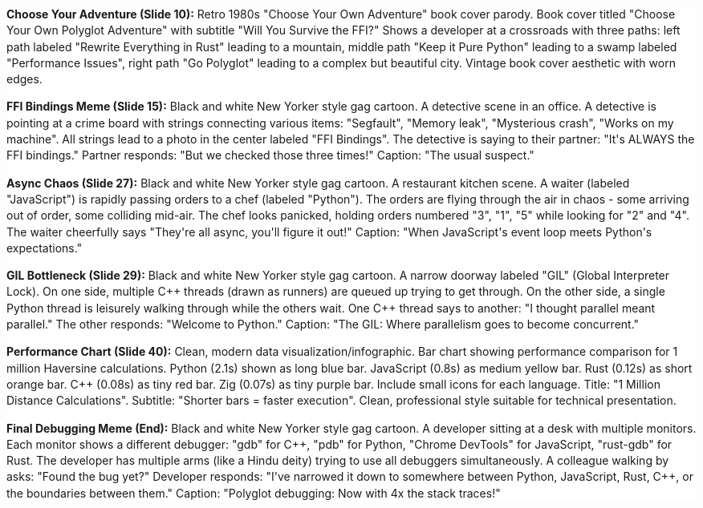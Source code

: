 **Choose Your Adventure (Slide 10):** Retro 1980s "Choose Your Own Adventure" book cover parody. Book cover titled "Choose Your Own Polyglot Adventure" with subtitle "Will You Survive the FFI?" Shows a developer at a crossroads with three paths: left path labeled "Rewrite Everything in Rust" leading to a mountain, middle path "Keep it Pure Python" leading to a swamp labeled "Performance Issues", right path "Go Polyglot" leading to a complex but beautiful city. Vintage book cover aesthetic with worn edges.

**FFI Bindings Meme (Slide 15):** Black and white New Yorker style gag cartoon. A detective scene in an office. A detective is pointing at a crime board with strings connecting various items: "Segfault", "Memory leak", "Mysterious crash", "Works on my machine". All strings lead to a photo in the center labeled "FFI Bindings". The detective is saying to their partner: "It's ALWAYS the FFI bindings." Partner responds: "But we checked those three times!" Caption: "The usual suspect."

**Async Chaos (Slide 27):** Black and white New Yorker style gag cartoon. A restaurant kitchen scene. A waiter (labeled "JavaScript") is rapidly passing orders to a chef (labeled "Python"). The orders are flying through the air in chaos - some arriving out of order, some colliding mid-air. The chef looks panicked, holding orders numbered "3", "1", "5" while looking for "2" and "4". The waiter cheerfully says "They're all async, you'll figure it out!" Caption: "When JavaScript's event loop meets Python's expectations."

**GIL Bottleneck (Slide 29):** Black and white New Yorker style gag cartoon. A narrow doorway labeled "GIL" (Global Interpreter Lock). On one side, multiple C++ threads (drawn as runners) are queued up trying to get through. On the other side, a single Python thread is leisurely walking through while the others wait. One C++ thread says to another: "I thought parallel meant parallel." The other responds: "Welcome to Python." Caption: "The GIL: Where parallelism goes to become concurrent."

**Performance Chart (Slide 40):** Clean, modern data visualization/infographic. Bar chart showing performance comparison for 1 million Haversine calculations. Python (2.1s) shown as long blue bar. JavaScript (0.8s) as medium yellow bar. Rust (0.12s) as short orange bar. C++ (0.08s) as tiny red bar. Zig (0.07s) as tiny purple bar. Include small icons for each language. Title: "1 Million Distance Calculations". Subtitle: "Shorter bars = faster execution". Clean, professional style suitable for technical presentation.

**Final Debugging Meme (End):** Black and white New Yorker style gag cartoon. A developer sitting at a desk with multiple monitors. Each monitor shows a different debugger: "gdb" for C++, "pdb" for Python, "Chrome DevTools" for JavaScript, "rust-gdb" for Rust. The developer has multiple arms (like a Hindu deity) trying to use all debuggers simultaneously. A colleague walking by asks: "Found the bug yet?" Developer responds: "I've narrowed it down to somewhere between Python, JavaScript, Rust, C++, or the boundaries between them." Caption: "Polyglot debugging: Now with 4x the stack traces!"
